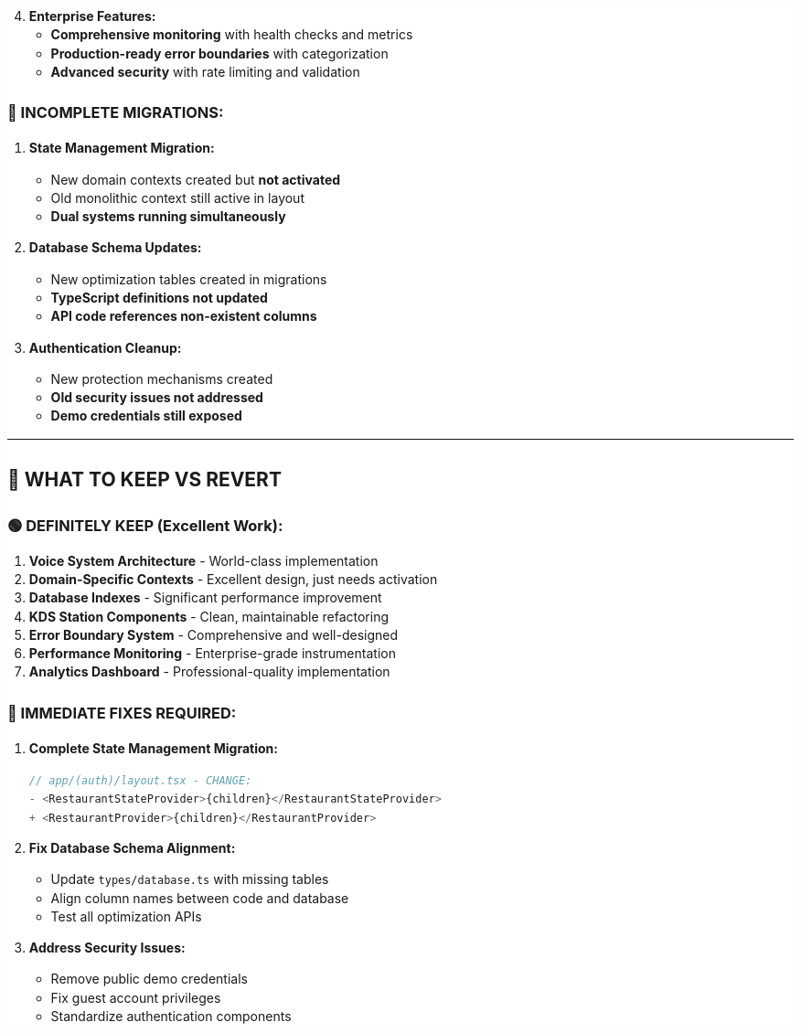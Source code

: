 4. **Enterprise Features:**
   - **Comprehensive monitoring** with health checks and metrics
   - **Production-ready error boundaries** with categorization
   - **Advanced security** with rate limiting and validation

### **🔴 INCOMPLETE MIGRATIONS:**

1. **State Management Migration:**
   - New domain contexts created but **not activated**
   - Old monolithic context still active in layout
   - **Dual systems running simultaneously**

2. **Database Schema Updates:**
   - New optimization tables created in migrations
   - **TypeScript definitions not updated**
   - **API code references non-existent columns**

3. **Authentication Cleanup:**
   - New protection mechanisms created
   - **Old security issues not addressed**
   - **Demo credentials still exposed**

---

## 🎯 WHAT TO KEEP VS REVERT

### **🟢 DEFINITELY KEEP (Excellent Work):**

1. **Voice System Architecture** - World-class implementation
2. **Domain-Specific Contexts** - Excellent design, just needs activation
3. **Database Indexes** - Significant performance improvement
4. **KDS Station Components** - Clean, maintainable refactoring
5. **Error Boundary System** - Comprehensive and well-designed
6. **Performance Monitoring** - Enterprise-grade instrumentation
7. **Analytics Dashboard** - Professional-quality implementation

### **🔴 IMMEDIATE FIXES REQUIRED:**

1. **Complete State Management Migration:**
   ```typescript
   // app/(auth)/layout.tsx - CHANGE:
   - <RestaurantStateProvider>{children}</RestaurantStateProvider>
   + <RestaurantProvider>{children}</RestaurantProvider>
   ```

2. **Fix Database Schema Alignment:**
   - Update `types/database.ts` with missing tables
   - Align column names between code and database
   - Test all optimization APIs

3. **Address Security Issues:**
   - Remove public demo credentials
   - Fix guest account privileges
   - Standardize authentication components
